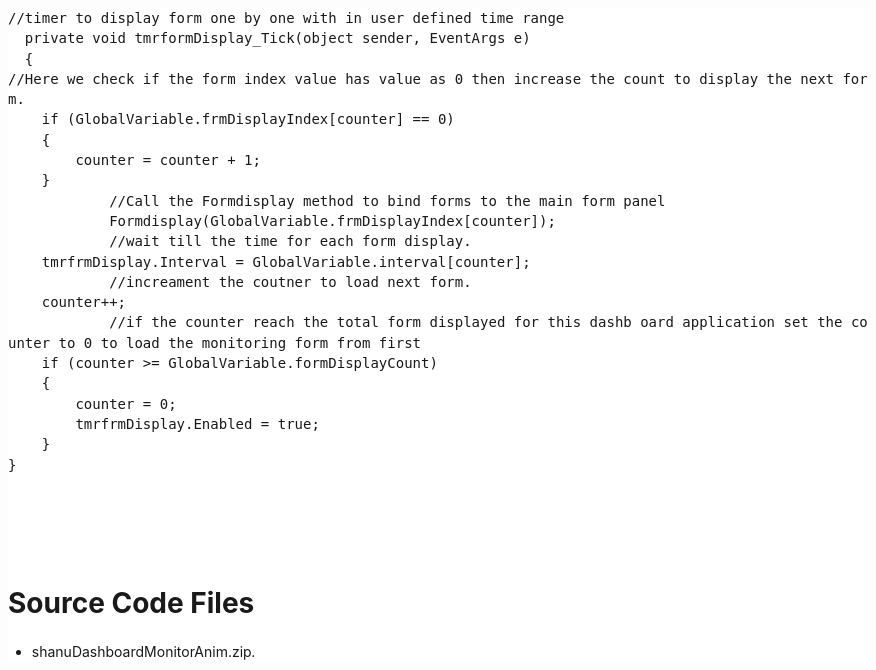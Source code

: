 <div class="preview">
<pre class="js"><span class="js__sl_comment">//timer&nbsp;to&nbsp;display&nbsp;form&nbsp;one&nbsp;by&nbsp;one&nbsp;with&nbsp;in&nbsp;user&nbsp;defined&nbsp;time&nbsp;range&nbsp;&nbsp;</span>&nbsp;
&nbsp;&nbsp;private&nbsp;<span class="js__operator">void</span>&nbsp;tmrformDisplay_Tick(object&nbsp;sender,&nbsp;EventArgs&nbsp;e)&nbsp;&nbsp;&nbsp;
&nbsp;&nbsp;<span class="js__brace">{</span>&nbsp;&nbsp;&nbsp;
<span class="js__sl_comment">//Here&nbsp;we&nbsp;check&nbsp;if&nbsp;the&nbsp;form&nbsp;index&nbsp;value&nbsp;has&nbsp;value&nbsp;as&nbsp;0&nbsp;then&nbsp;increase&nbsp;the&nbsp;count&nbsp;to&nbsp;display&nbsp;the&nbsp;next&nbsp;form.&nbsp;&nbsp;</span>&nbsp;
&nbsp;&nbsp;&nbsp;&nbsp;<span class="js__statement">if</span>&nbsp;(GlobalVariable.frmDisplayIndex[counter]&nbsp;==&nbsp;<span class="js__num">0</span>)&nbsp;&nbsp;&nbsp;
&nbsp;&nbsp;&nbsp;&nbsp;<span class="js__brace">{</span>&nbsp;&nbsp;&nbsp;
&nbsp;&nbsp;&nbsp;&nbsp;&nbsp;&nbsp;&nbsp;&nbsp;counter&nbsp;=&nbsp;counter&nbsp;&#43;&nbsp;<span class="js__num">1</span>;&nbsp;&nbsp;&nbsp;
&nbsp;&nbsp;&nbsp;&nbsp;<span class="js__brace">}</span>&nbsp;&nbsp;&nbsp;
&nbsp;&nbsp;&nbsp;&nbsp;&nbsp;&nbsp;&nbsp;&nbsp;&nbsp;&nbsp;&nbsp;&nbsp;<span class="js__sl_comment">//Call&nbsp;the&nbsp;Formdisplay&nbsp;method&nbsp;to&nbsp;bind&nbsp;forms&nbsp;to&nbsp;the&nbsp;main&nbsp;form&nbsp;panel&nbsp;&nbsp;&nbsp;</span>&nbsp;
&nbsp;&nbsp;&nbsp;&nbsp;&nbsp;&nbsp;&nbsp;&nbsp;&nbsp;&nbsp;&nbsp;&nbsp;Formdisplay(GlobalVariable.frmDisplayIndex[counter]);&nbsp;&nbsp;&nbsp;
&nbsp;&nbsp;&nbsp;&nbsp;&nbsp;&nbsp;&nbsp;&nbsp;&nbsp;&nbsp;&nbsp;&nbsp;<span class="js__sl_comment">//wait&nbsp;till&nbsp;the&nbsp;time&nbsp;for&nbsp;each&nbsp;form&nbsp;display.&nbsp;&nbsp;</span>&nbsp;
&nbsp;&nbsp;&nbsp;&nbsp;tmrfrmDisplay.Interval&nbsp;=&nbsp;GlobalVariable.interval[counter];&nbsp;&nbsp;&nbsp;
&nbsp;&nbsp;&nbsp;&nbsp;&nbsp;&nbsp;&nbsp;&nbsp;&nbsp;&nbsp;&nbsp;&nbsp;<span class="js__sl_comment">//increament&nbsp;the&nbsp;coutner&nbsp;to&nbsp;load&nbsp;next&nbsp;form.&nbsp;&nbsp;</span>&nbsp;
&nbsp;&nbsp;&nbsp;&nbsp;counter&#43;&#43;;&nbsp;&nbsp;&nbsp;
&nbsp;&nbsp;&nbsp;&nbsp;&nbsp;&nbsp;&nbsp;&nbsp;&nbsp;&nbsp;&nbsp;&nbsp;<span class="js__sl_comment">//if&nbsp;the&nbsp;counter&nbsp;reach&nbsp;the&nbsp;total&nbsp;form&nbsp;displayed&nbsp;for&nbsp;this&nbsp;dashb&nbsp;oard&nbsp;application&nbsp;set&nbsp;the&nbsp;counter&nbsp;to&nbsp;0&nbsp;to&nbsp;load&nbsp;the&nbsp;monitoring&nbsp;form&nbsp;from&nbsp;first&nbsp;&nbsp;</span>&nbsp;
&nbsp;&nbsp;&nbsp;&nbsp;<span class="js__statement">if</span>&nbsp;(counter&nbsp;&gt;=&nbsp;GlobalVariable.formDisplayCount)&nbsp;&nbsp;&nbsp;
&nbsp;&nbsp;&nbsp;&nbsp;<span class="js__brace">{</span>&nbsp;&nbsp;&nbsp;
&nbsp;&nbsp;&nbsp;&nbsp;&nbsp;&nbsp;&nbsp;&nbsp;counter&nbsp;=&nbsp;<span class="js__num">0</span>;&nbsp;&nbsp;&nbsp;
&nbsp;&nbsp;&nbsp;&nbsp;&nbsp;&nbsp;&nbsp;&nbsp;tmrfrmDisplay.Enabled&nbsp;=&nbsp;true;&nbsp;&nbsp;&nbsp;
&nbsp;&nbsp;&nbsp;&nbsp;<span class="js__brace">}</span>&nbsp;&nbsp;&nbsp;
<span class="js__brace">}</span>&nbsp;&nbsp;</pre>
</div>
</div>
</div>
<div class="endscriptcode">&nbsp;</div>
<p>&nbsp;</p>
<h1><span>Source Code Files</span></h1>
<ul>
<li><a class="LinkNormalBlue">shanuDashboardMonitorAnim.zip</a><em><em>.</em></em>
</li></ul>
